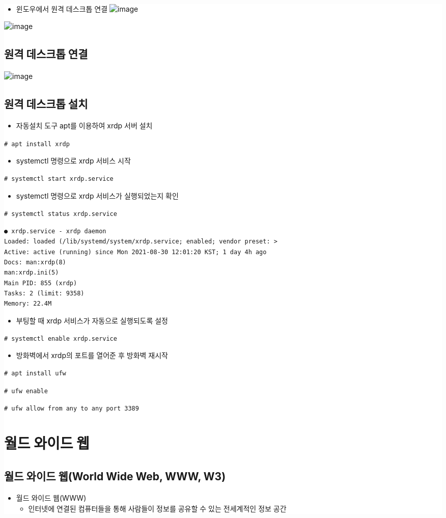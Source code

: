- 윈도우에서 원격 데스크톱 연결
![image](https://github.com/user-attachments/assets/16cd269e-1b43-449a-a5f9-376bb641ea01)

![image](https://github.com/user-attachments/assets/b742772f-576b-445f-af05-11cede25c59a)

## 원격 데스크톱 연결 
![image](https://github.com/user-attachments/assets/4faa2cdc-7329-4585-86d4-b7ea23430b93) 

## 원격 데스크톱 설치 
- 자동설치 도구 apt를 이용하여 xrdp 서버 설치
```
# apt install xrdp
```
- systemctl 명령으로 xrdp 서비스 시작
```
# systemctl start xrdp.service
```
- systemctl 명령으로 xrdp 서비스가 실행되었는지 확인
```
# systemctl status xrdp.service
```
```
● xrdp.service - xrdp daemon
Loaded: loaded (/lib/systemd/system/xrdp.service; enabled; vendor preset: >
Active: active (running) since Mon 2021-08-30 12:01:20 KST; 1 day 4h ago
Docs: man:xrdp(8)
man:xrdp.ini(5)
Main PID: 855 (xrdp)
Tasks: 2 (limit: 9358)
Memory: 22.4M
```

- 부팅할 때 xrdp 서비스가 자동으로 실행되도록 설정
```
# systemctl enable xrdp.service
```

- 방화벽에서 xrdp의 포트를 열어준 후 방화벽 재시작
```
# apt install ufw
```
```
# ufw enable
```
```
# ufw allow from any to any port 3389
```

# 월드 와이드 웹 
## 월드 와이드 웹(World Wide Web, WWW, W3) 
- 월드 와이드 웹(WWW)
  - 인터넷에 연결된 컴퓨터들을 통해 사람들이 정보를 공유할 수 있는 전세계적인 정보 공간 
